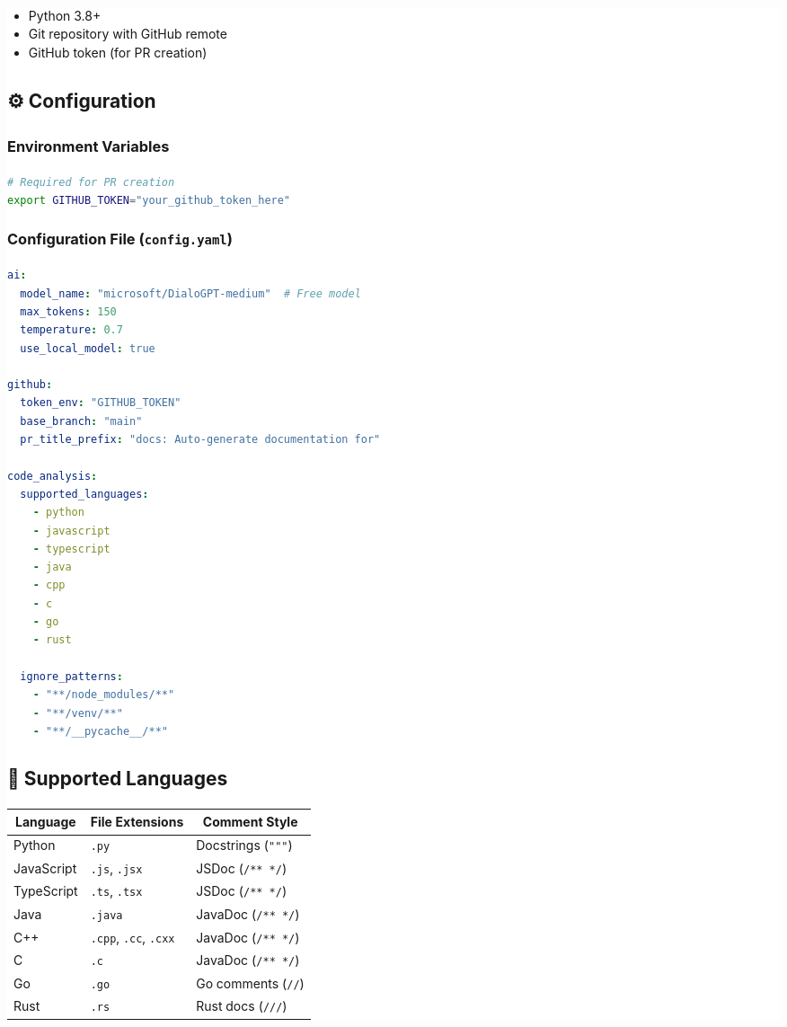- Python 3.8+
- Git repository with GitHub remote
- GitHub token (for PR creation)

## ⚙️ Configuration

### Environment Variables

```bash
# Required for PR creation
export GITHUB_TOKEN="your_github_token_here"
```

### Configuration File (`config.yaml`)

```yaml
ai:
  model_name: "microsoft/DialoGPT-medium"  # Free model
  max_tokens: 150
  temperature: 0.7
  use_local_model: true

github:
  token_env: "GITHUB_TOKEN"
  base_branch: "main"
  pr_title_prefix: "docs: Auto-generate documentation for"

code_analysis:
  supported_languages:
    - python
    - javascript
    - typescript
    - java
    - cpp
    - c
    - go
    - rust
  
  ignore_patterns:
    - "**/node_modules/**"
    - "**/venv/**"
    - "**/__pycache__/**"
```

## 🎯 Supported Languages

| Language | File Extensions | Comment Style |
|----------|----------------|---------------|
| Python | `.py` | Docstrings (`"""`) |
| JavaScript | `.js`, `.jsx` | JSDoc (`/** */`) |
| TypeScript | `.ts`, `.tsx` | JSDoc (`/** */`) |
| Java | `.java` | JavaDoc (`/** */`) |
| C++ | `.cpp`, `.cc`, `.cxx` | JavaDoc (`/** */`) |
| C | `.c` | JavaDoc (`/** */`) |
| Go | `.go` | Go comments (`//`) |
| Rust | `.rs` | Rust docs (`///`) |
